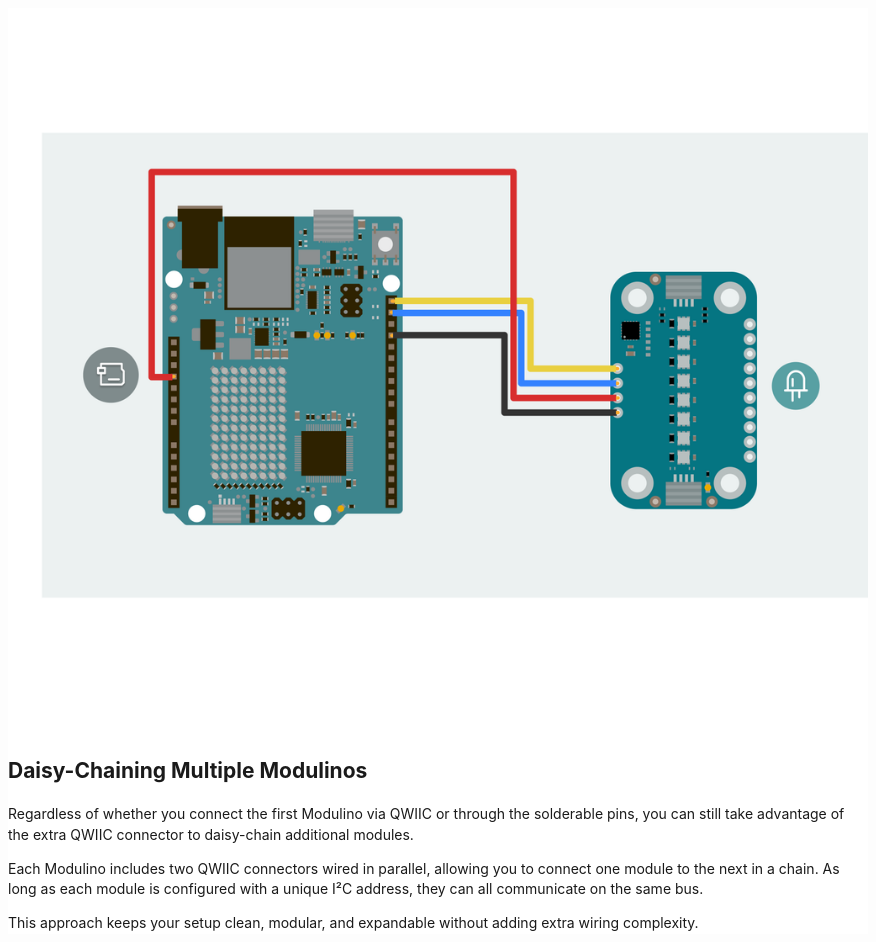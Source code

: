 ![Connection Guide Solder Pads](assets/connection-guide-pixels-jumper.png)

## Daisy-Chaining Multiple Modulinos

Regardless of whether you connect the first Modulino via QWIIC or through the solderable pins, you can still take advantage of the extra QWIIC connector to daisy-chain additional modules.

Each Modulino includes two QWIIC connectors wired in parallel, allowing you to connect one module to the next in a chain. As long as each module is configured with a unique I²C address, they can all communicate on the same bus.

This approach keeps your setup clean, modular, and expandable without adding extra wiring complexity.
